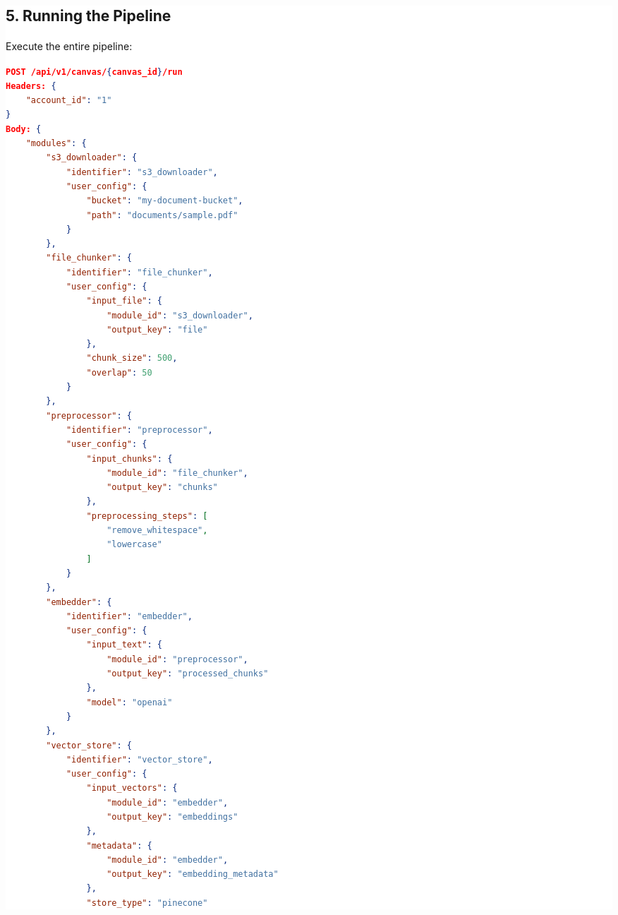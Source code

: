 ## 5. Running the Pipeline
Execute the entire pipeline:

```json
POST /api/v1/canvas/{canvas_id}/run
Headers: {
    "account_id": "1"
}
Body: {
    "modules": {
        "s3_downloader": {
            "identifier": "s3_downloader",
            "user_config": {
                "bucket": "my-document-bucket",
                "path": "documents/sample.pdf"
            }
        },
        "file_chunker": {
            "identifier": "file_chunker",
            "user_config": {
                "input_file": {
                    "module_id": "s3_downloader",
                    "output_key": "file"
                },
                "chunk_size": 500,
                "overlap": 50
            }
        },
        "preprocessor": {
            "identifier": "preprocessor",
            "user_config": {
                "input_chunks": {
                    "module_id": "file_chunker",
                    "output_key": "chunks"
                },
                "preprocessing_steps": [
                    "remove_whitespace",
                    "lowercase"
                ]
            }
        },
        "embedder": {
            "identifier": "embedder",
            "user_config": {
                "input_text": {
                    "module_id": "preprocessor",
                    "output_key": "processed_chunks"
                },
                "model": "openai"
            }
        },
        "vector_store": {
            "identifier": "vector_store",
            "user_config": {
                "input_vectors": {
                    "module_id": "embedder",
                    "output_key": "embeddings"
                },
                "metadata": {
                    "module_id": "embedder",
                    "output_key": "embedding_metadata"
                },
                "store_type": "pinecone"
```